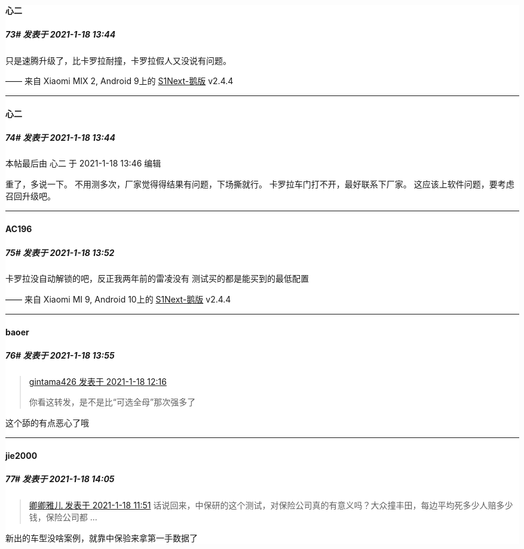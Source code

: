####  心二  
##### 73#       发表于 2021-1-18 13:44


只是速腾升级了，比卡罗拉耐撞，卡罗拉假人又没说有问题。

—— 来自 Xiaomi MIX 2, Android 9上的 [S1Next-鹅版](https://github.com/ykrank/S1-Next/releases) v2.4.4


-----

####  心二  
##### 74#       发表于 2021-1-18 13:44


 本帖最后由 心二 于 2021-1-18 13:46 编辑 

重了，多说一下。
不用测多次，厂家觉得得结果有问题，下场撕就行。
卡罗拉车门打不开，最好联系下厂家。
这应该上软件问题，要考虑召回升级吧。


-----

####  AC196  
##### 75#       发表于 2021-1-18 13:52


卡罗拉没自动解锁的吧，反正我两年前的雷凌没有
测试买的都是能买到的最低配置

—— 来自 Xiaomi MI 9, Android 10上的 [S1Next-鹅版](https://github.com/ykrank/S1-Next/releases) v2.4.4


-----

####  baoer  
##### 76#       发表于 2021-1-18 13:55


<blockquote><a href="httphttps://bbs.saraba1st.com/2b/forum.php?mod=redirect&amp;goto=findpost&amp;pid=50070811&amp;ptid=1983287" target="_blank">gintama426 发表于 2021-1-18 12:16</a>

你看这转发，是不是比“可选全母”那次强多了</blockquote>
这个舔的有点恶心了哦


-----

####  jie2000  
##### 77#       发表于 2021-1-18 14:05


<blockquote><a href="httphttps://bbs.saraba1st.com/2b/forum.php?mod=redirect&amp;goto=findpost&amp;pid=50070560&amp;ptid=1983287" target="_blank">卿卿雅儿 发表于 2021-1-18 11:51</a>
话说回来，中保研的这个测试，对保险公司真的有意义吗？大众撞丰田，每边平均死多少人赔多少钱，保险公司都 ...</blockquote>
新出的车型没啥案例，就靠中保验来拿第一手数据了
